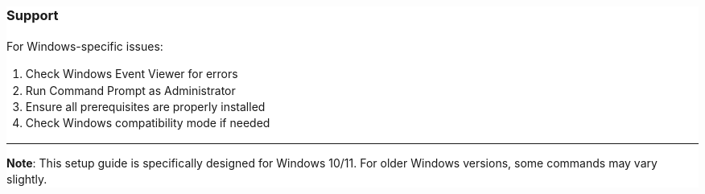 ### Support

For Windows-specific issues:

1. Check Windows Event Viewer for errors
2. Run Command Prompt as Administrator
3. Ensure all prerequisites are properly installed
4. Check Windows compatibility mode if needed

---

**Note**: This setup guide is specifically designed for Windows 10/11. For older Windows versions, some commands may vary slightly. 